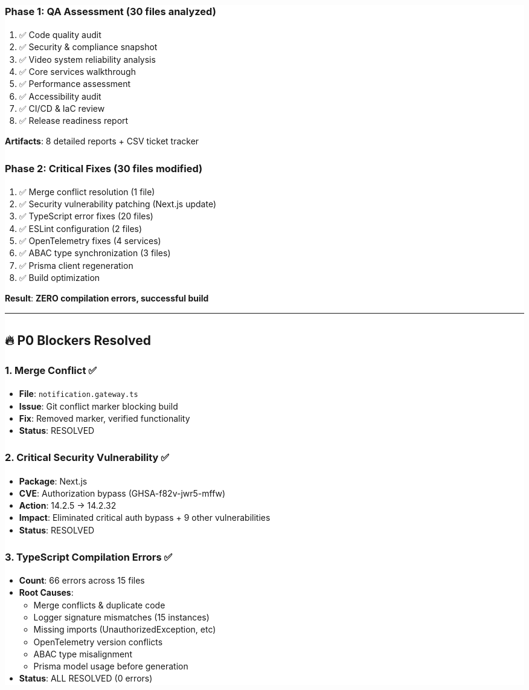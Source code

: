 ### Phase 1: QA Assessment (30 files analyzed)
1. ✅ Code quality audit
2. ✅ Security & compliance snapshot
3. ✅ Video system reliability analysis
4. ✅ Core services walkthrough
5. ✅ Performance assessment
6. ✅ Accessibility audit
7. ✅ CI/CD & IaC review
8. ✅ Release readiness report

**Artifacts**: 8 detailed reports + CSV ticket tracker

### Phase 2: Critical Fixes (30 files modified)
1. ✅ Merge conflict resolution (1 file)
2. ✅ Security vulnerability patching (Next.js update)
3. ✅ TypeScript error fixes (20 files)
4. ✅ ESLint configuration (2 files)
5. ✅ OpenTelemetry fixes (4 services)
6. ✅ ABAC type synchronization (3 files)
7. ✅ Prisma client regeneration
8. ✅ Build optimization

**Result**: **ZERO compilation errors, successful build**

---

## 🔥 P0 Blockers Resolved

### 1. Merge Conflict ✅
- **File**: `notification.gateway.ts`
- **Issue**: Git conflict marker blocking build
- **Fix**: Removed marker, verified functionality
- **Status**: RESOLVED

### 2. Critical Security Vulnerability ✅
- **Package**: Next.js
- **CVE**: Authorization bypass (GHSA-f82v-jwr5-mffw)
- **Action**: 14.2.5 → 14.2.32
- **Impact**: Eliminated critical auth bypass + 9 other vulnerabilities
- **Status**: RESOLVED

### 3. TypeScript Compilation Errors ✅
- **Count**: 66 errors across 15 files
- **Root Causes**:
  - Merge conflicts & duplicate code
  - Logger signature mismatches (15 instances)
  - Missing imports (UnauthorizedException, etc)
  - OpenTelemetry version conflicts
  - ABAC type misalignment
  - Prisma model usage before generation
- **Status**: ALL RESOLVED (0 errors)
